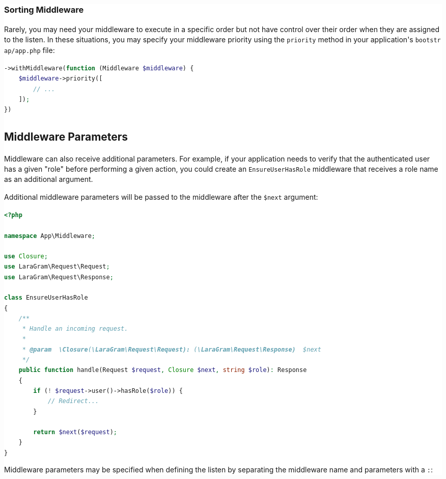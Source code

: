</div>

<a name="sorting-middleware"></a>
### Sorting Middleware

Rarely, you may need your middleware to execute in a specific order but not have control over their order when they are assigned to the listen. In these situations, you may specify your middleware priority using the `priority` method in your application's `bootstrap/app.php` file:

```php
->withMiddleware(function (Middleware $middleware) {
    $middleware->priority([
        // ...
    ]);
})
```

<a name="middleware-parameters"></a>
## Middleware Parameters

Middleware can also receive additional parameters. For example, if your application needs to verify that the authenticated user has a given "role" before performing a given action, you could create an `EnsureUserHasRole` middleware that receives a role name as an additional argument.

Additional middleware parameters will be passed to the middleware after the `$next` argument:

```php
<?php

namespace App\Middleware;

use Closure;
use LaraGram\Request\Request;
use LaraGram\Request\Response;

class EnsureUserHasRole
{
    /**
     * Handle an incoming request.
     *
     * @param  \Closure(\LaraGram\Request\Request): (\LaraGram\Request\Response)  $next
     */
    public function handle(Request $request, Closure $next, string $role): Response
    {
        if (! $request->user()->hasRole($role)) {
            // Redirect...
        }

        return $next($request);
    }
}
```

Middleware parameters may be specified when defining the listen by separating the middleware name and parameters with a `:`:
